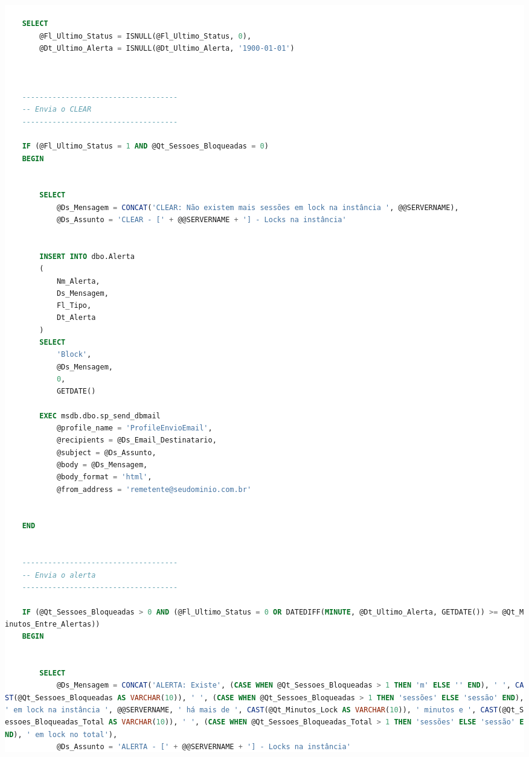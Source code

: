 ```SQL
 
    SELECT
        @Fl_Ultimo_Status = ISNULL(@Fl_Ultimo_Status, 0),
        @Dt_Ultimo_Alerta = ISNULL(@Dt_Ultimo_Alerta, '1900-01-01')
 
 
    
    ------------------------------------
    -- Envia o CLEAR
    ------------------------------------
 
    IF (@Fl_Ultimo_Status = 1 AND @Qt_Sessoes_Bloqueadas = 0)
    BEGIN
    
 
        SELECT 
            @Ds_Mensagem = CONCAT('CLEAR: Não existem mais sessões em lock na instância ', @@SERVERNAME),
            @Ds_Assunto = 'CLEAR - [' + @@SERVERNAME + '] - Locks na instância'
        
 
        INSERT INTO dbo.Alerta
        (
            Nm_Alerta,
            Ds_Mensagem,
            Fl_Tipo,
            Dt_Alerta
        )
        SELECT
            'Block',
            @Ds_Mensagem,
            0,
            GETDATE()
        
        EXEC msdb.dbo.sp_send_dbmail
            @profile_name = 'ProfileEnvioEmail',
            @recipients = @Ds_Email_Destinatario,
            @subject = @Ds_Assunto,
            @body = @Ds_Mensagem,
            @body_format = 'html',
            @from_address = 'remetente@seudominio.com.br'
        
 
    END
 
 
    ------------------------------------
    -- Envia o alerta
    ------------------------------------
 
    IF (@Qt_Sessoes_Bloqueadas > 0 AND (@Fl_Ultimo_Status = 0 OR DATEDIFF(MINUTE, @Dt_Ultimo_Alerta, GETDATE()) >= @Qt_Minutos_Entre_Alertas))
    BEGIN
 
 
        SELECT 
            @Ds_Mensagem = CONCAT('ALERTA: Existe', (CASE WHEN @Qt_Sessoes_Bloqueadas > 1 THEN 'm' ELSE '' END), ' ', CAST(@Qt_Sessoes_Bloqueadas AS VARCHAR(10)), ' ', (CASE WHEN @Qt_Sessoes_Bloqueadas > 1 THEN 'sessões' ELSE 'sessão' END), ' em lock na instância ', @@SERVERNAME, ' há mais de ', CAST(@Qt_Minutos_Lock AS VARCHAR(10)), ' minutos e ', CAST(@Qt_Sessoes_Bloqueadas_Total AS VARCHAR(10)), ' ', (CASE WHEN @Qt_Sessoes_Bloqueadas_Total > 1 THEN 'sessões' ELSE 'sessão' END), ' em lock no total'),
            @Ds_Assunto = 'ALERTA - [' + @@SERVERNAME + '] - Locks na instância'
```